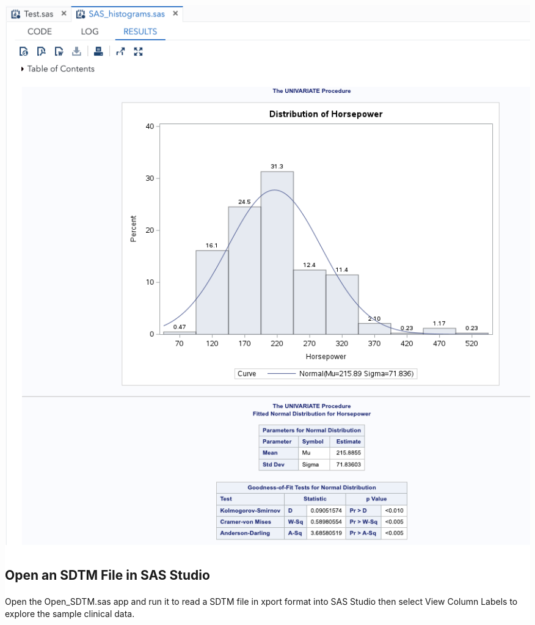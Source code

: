 ![alt text](./assets/image-13.png)

## Open an SDTM File in SAS Studio

Open  the Open_SDTM.sas app and run it to read a SDTM file in xport format into SAS Studio then select View Column Labels to explore the sample clinical data.
